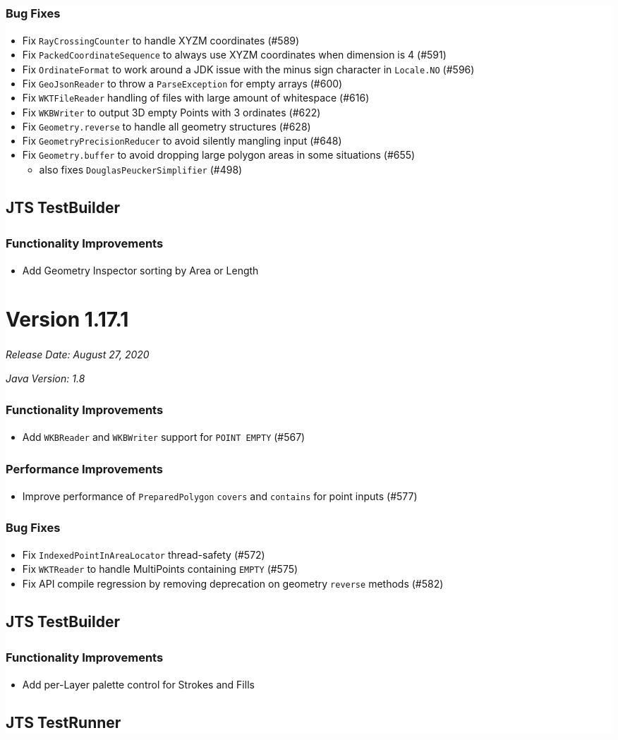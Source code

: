 ### Bug Fixes

* Fix `RayCrossingCounter` to handle XYZM coordinates (#589)
* Fix `PackedCoordinateSequence` to always use XYZM coordinates when dimension is 4 (#591)
* Fix `OrdinateFormat` to work around a JDK issue with the minus sign character in `Locale.NO` (#596)
* Fix `GeoJsonReader` to throw a `ParseException` for empty arrays (#600)
* Fix `WKTFileReader` handling of files with large amount of whitespace (#616)
* Fix `WKBWriter` to output 3D empty Points with 3 ordinates (#622)
* Fix `Geometry.reverse` to handle all geometry structures (#628)
* Fix `GeometryPrecisionReducer` to avoid silently mangling input (#648)
* Fix `Geometry.buffer` to avoid dropping large polygon areas in some situations (#655)
  * also fixes `DouglasPeuckerSimplifier` (#498)


## JTS TestBuilder

### Functionality Improvements

* Add Geometry Inspector sorting by Area or Length



# Version 1.17.1

*Release Date:  August 27, 2020*

*Java Version: 1.8*

### Functionality Improvements

* Add `WKBReader` and `WKBWriter` support for `POINT EMPTY` (#567)

### Performance Improvements

* Improve performance of `PreparedPolygon` `covers` and `contains` for point inputs (#577)

### Bug Fixes

* Fix `IndexedPointInAreaLocator` thread-safety (#572)
* Fix `WKTReader` to handle MultiPoints containing `EMPTY` (#575)
* Fix API compile regression by removing deprecation on geometry `reverse` methods (#582)

## JTS TestBuilder

### Functionality Improvements

* Add per-Layer palette control for Strokes and Fills

## JTS TestRunner
